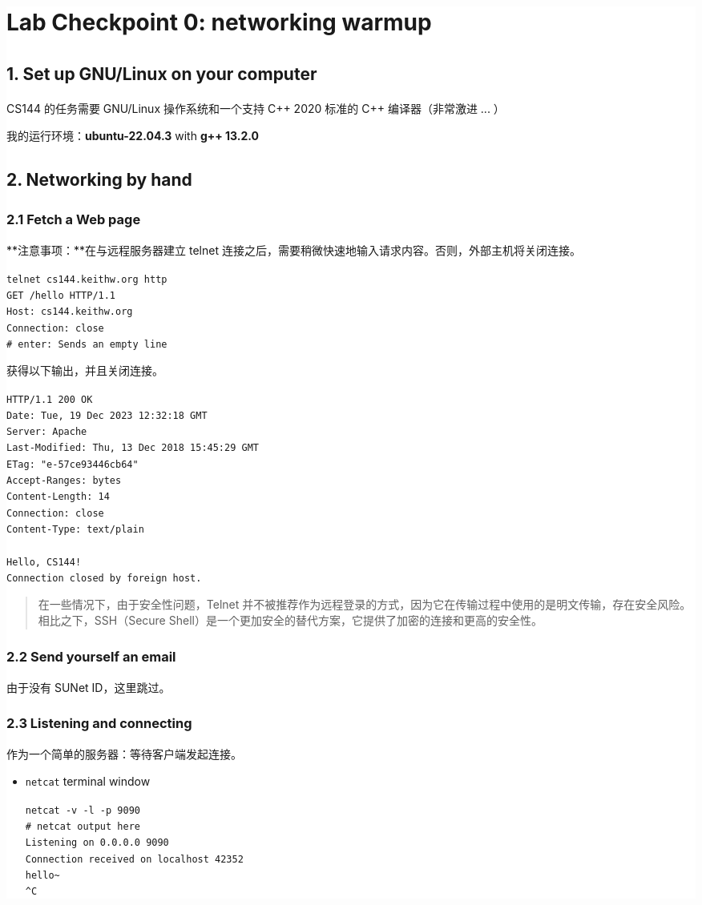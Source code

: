 # Lab Checkpoint 0: networking warmup

## 1. Set up GNU/Linux on your computer

CS144 的任务需要 GNU/Linux 操作系统和一个支持 C++ 2020 标准的 C++ 编译器（非常激进 ... ）

我的运行环境：**ubuntu-22.04.3** with **g++ 13.2.0**

## 2. Networking by hand

### 2.1 Fetch a Web page

**注意事项：**在与远程服务器建立 telnet 连接之后，需要稍微快速地输入请求内容。否则，外部主机将关闭连接。

```
telnet cs144.keithw.org http
GET /hello HTTP/1.1
Host: cs144.keithw.org 
Connection: close
# enter: Sends an empty line
```

获得以下输出，并且关闭连接。

```
HTTP/1.1 200 OK
Date: Tue, 19 Dec 2023 12:32:18 GMT
Server: Apache
Last-Modified: Thu, 13 Dec 2018 15:45:29 GMT
ETag: "e-57ce93446cb64"
Accept-Ranges: bytes
Content-Length: 14
Connection: close
Content-Type: text/plain

Hello, CS144!
Connection closed by foreign host.
```

> 在一些情况下，由于安全性问题，Telnet 并不被推荐作为远程登录的方式，因为它在传输过程中使用的是明文传输，存在安全风险。相比之下，SSH（Secure Shell）是一个更加安全的替代方案，它提供了加密的连接和更高的安全性。

### 2.2 Send yourself an email

由于没有 SUNet ID，这里跳过。

### 2.3 Listening and connecting

作为一个简单的服务器：等待客户端发起连接。

- `netcat` terminal window

  ```
  netcat -v -l -p 9090
  # netcat output here
  Listening on 0.0.0.0 9090
  Connection received on localhost 42352
  hello~
  ^C
  ```
